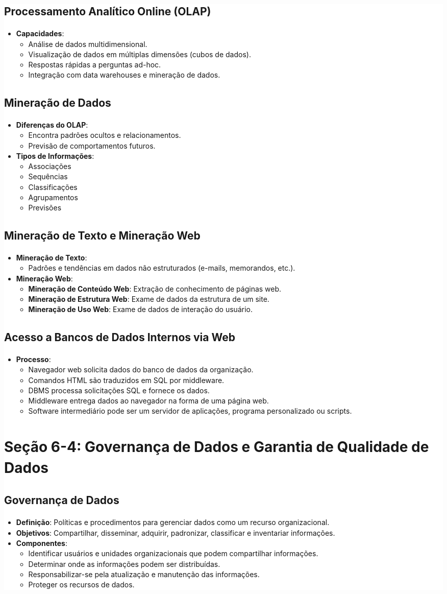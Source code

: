 ## Processamento Analítico Online (OLAP)
- **Capacidades**:
  - Análise de dados multidimensional.
  - Visualização de dados em múltiplas dimensões (cubos de dados).
  - Respostas rápidas a perguntas ad-hoc.
  - Integração com data warehouses e mineração de dados.

## Mineração de Dados
- **Diferenças do OLAP**:
  - Encontra padrões ocultos e relacionamentos.
  - Previsão de comportamentos futuros.
- **Tipos de Informações**:
  - Associações
  - Sequências
  - Classificações
  - Agrupamentos
  - Previsões

## Mineração de Texto e Mineração Web
- **Mineração de Texto**:
  - Padrões e tendências em dados não estruturados (e-mails, memorandos, etc.).
- **Mineração Web**:
  - **Mineração de Conteúdo Web**: Extração de conhecimento de páginas web.
  - **Mineração de Estrutura Web**: Exame de dados da estrutura de um site.
  - **Mineração de Uso Web**: Exame de dados de interação do usuário.

## Acesso a Bancos de Dados Internos via Web
- **Processo**:
  - Navegador web solicita dados do banco de dados da organização.
  - Comandos HTML são traduzidos em SQL por middleware.
  - DBMS processa solicitações SQL e fornece os dados.
  - Middleware entrega dados ao navegador na forma de uma página web.
  - Software intermediário pode ser um servidor de aplicações, programa personalizado ou scripts.


# Seção 6-4: Governança de Dados e Garantia de Qualidade de Dados

## Governança de Dados
- **Definição**: Políticas e procedimentos para gerenciar dados como um recurso organizacional.
- **Objetivos**: Compartilhar, disseminar, adquirir, padronizar, classificar e inventariar informações.
- **Componentes**:
  - Identificar usuários e unidades organizacionais que podem compartilhar informações.
  - Determinar onde as informações podem ser distribuídas.
  - Responsabilizar-se pela atualização e manutenção das informações.
  - Proteger os recursos de dados.
